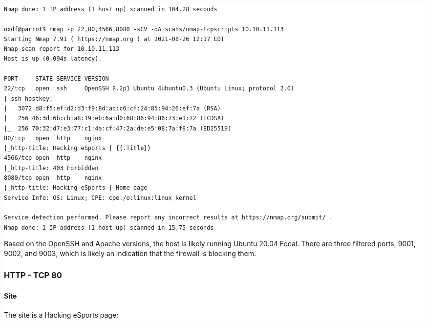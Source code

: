     Nmap done: 1 IP address (1 host up) scanned in 104.28 seconds

    oxdf@parrot$ nmap -p 22,80,4566,8080 -sCV -oA scans/nmap-tcpscripts 10.10.11.113
    Starting Nmap 7.91 ( https://nmap.org ) at 2021-08-26 12:17 EDT
    Nmap scan report for 10.10.11.113
    Host is up (0.094s latency).

    PORT     STATE SERVICE VERSION
    22/tcp   open  ssh     OpenSSH 8.2p1 Ubuntu 4ubuntu0.3 (Ubuntu Linux; protocol 2.0)
    | ssh-hostkey: 
    |   3072 d8:f5:ef:d2:d3:f9:8d:ad:c6:cf:24:85:94:26:ef:7a (RSA)
    |   256 46:3d:6b:cb:a8:19:eb:6a:d0:68:86:94:86:73:e1:72 (ECDSA)
    |_  256 70:32:d7:e3:77:c1:4a:cf:47:2a:de:e5:08:7a:f8:7a (ED25519)
    80/tcp   open  http    nginx
    |_http-title: Hacking eSports | {{.Title}}
    4566/tcp open  http    nginx
    |_http-title: 403 Forbidden
    8080/tcp open  http    nginx
    |_http-title: Hacking eSports | Home page
    Service Info: OS: Linux; CPE: cpe:/o:linux:linux_kernel

    Service detection performed. Please report any incorrect results at https://nmap.org/submit/ .
    Nmap done: 1 IP address (1 host up) scanned in 15.75 seconds



Based on the
[OpenSSH](https://packages.ubuntu.com/search?keywords=openssh-server)
and [Apache](https://packages.ubuntu.com/search?keywords=apache2)
versions, the host is likely running Ubuntu 20.04 Focal. There are three
filtered ports, 9001, 9002, and 9003, which is likely an indication that
the firewall is blocking them.

### HTTP - TCP 80

#### Site

The site is a Hacking eSports page:
